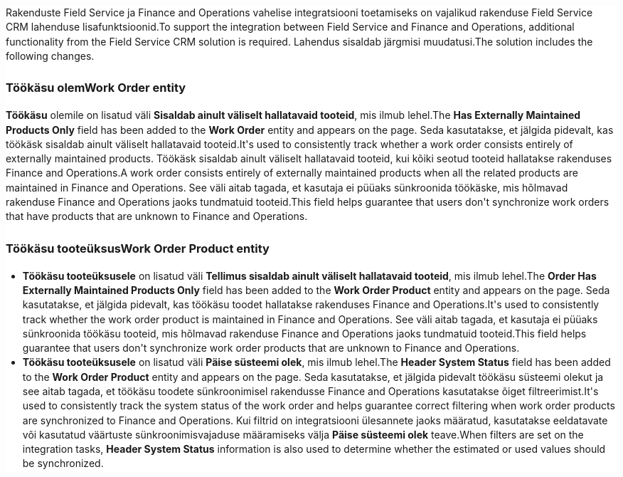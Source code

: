 <span data-ttu-id="d0d18-290">Rakenduste Field Service ja Finance and Operations vahelise integratsiooni toetamiseks on vajalikud rakenduse Field Service CRM lahenduse lisafunktsioonid.</span><span class="sxs-lookup"><span data-stu-id="d0d18-290">To support the integration between Field Service and Finance and Operations, additional functionality from the Field Service CRM solution is required.</span></span> <span data-ttu-id="d0d18-291">Lahendus sisaldab järgmisi muudatusi.</span><span class="sxs-lookup"><span data-stu-id="d0d18-291">The solution includes the following changes.</span></span>

### <a name="work-order-entity"></a><span data-ttu-id="d0d18-292">Töökäsu olem</span><span class="sxs-lookup"><span data-stu-id="d0d18-292">Work Order entity</span></span>

<span data-ttu-id="d0d18-293">**Töökäsu** olemile on lisatud väli **Sisaldab ainult väliselt hallatavaid tooteid**, mis ilmub lehel.</span><span class="sxs-lookup"><span data-stu-id="d0d18-293">The **Has Externally Maintained Products Only** field has been added to the **Work Order** entity and appears on the page.</span></span> <span data-ttu-id="d0d18-294">Seda kasutatakse, et jälgida pidevalt, kas töökäsk sisaldab ainult väliselt hallatavaid tooteid.</span><span class="sxs-lookup"><span data-stu-id="d0d18-294">It's used to consistently track whether a work order consists entirely of externally maintained products.</span></span> <span data-ttu-id="d0d18-295">Töökäsk sisaldab ainult väliselt hallatavaid tooteid, kui kõiki seotud tooteid hallatakse rakenduses Finance and Operations.</span><span class="sxs-lookup"><span data-stu-id="d0d18-295">A work order consists entirely of externally maintained products when all the related products are maintained in Finance and Operations.</span></span> <span data-ttu-id="d0d18-296">See väli aitab tagada, et kasutaja ei püüaks sünkroonida töökäske, mis hõlmavad rakenduse Finance and Operations jaoks tundmatuid tooteid.</span><span class="sxs-lookup"><span data-stu-id="d0d18-296">This field helps guarantee that users don't synchronize work orders that have products that are unknown to Finance and Operations.</span></span>

### <a name="work-order-product-entity"></a><span data-ttu-id="d0d18-297">Töökäsu tooteüksus</span><span class="sxs-lookup"><span data-stu-id="d0d18-297">Work Order Product entity</span></span>

- <span data-ttu-id="d0d18-298">**Töökäsu tooteüksusele** on lisatud väli **Tellimus sisaldab ainult väliselt hallatavaid tooteid**, mis ilmub lehel.</span><span class="sxs-lookup"><span data-stu-id="d0d18-298">The **Order Has Externally Maintained Products Only** field has been added to the **Work Order Product** entity and appears on the page.</span></span> <span data-ttu-id="d0d18-299">Seda kasutatakse, et jälgida pidevalt, kas töökäsu toodet hallatakse rakenduses Finance and Operations.</span><span class="sxs-lookup"><span data-stu-id="d0d18-299">It's used to consistently track whether the work order product is maintained in Finance and Operations.</span></span> <span data-ttu-id="d0d18-300">See väli aitab tagada, et kasutaja ei püüaks sünkroonida töökäsu tooteid, mis hõlmavad rakenduse Finance and Operations jaoks tundmatuid tooteid.</span><span class="sxs-lookup"><span data-stu-id="d0d18-300">This field helps guarantee that users don't synchronize work order products that are unknown to Finance and Operations.</span></span>
- <span data-ttu-id="d0d18-301">**Töökäsu tooteüksusele** on lisatud väli **Päise süsteemi olek**, mis ilmub lehel.</span><span class="sxs-lookup"><span data-stu-id="d0d18-301">The **Header System Status** field has been added to the **Work Order Product** entity and appears on the page.</span></span> <span data-ttu-id="d0d18-302">Seda kasutatakse, et jälgida pidevalt töökäsu süsteemi olekut ja see aitab tagada, et töökäsu toodete sünkroonimisel rakendusse Finance and Operations kasutatakse õiget filtreerimist.</span><span class="sxs-lookup"><span data-stu-id="d0d18-302">It's used to consistently track the system status of the work order and helps guarantee correct filtering when work order products are synchronized to Finance and Operations.</span></span> <span data-ttu-id="d0d18-303">Kui filtrid on integratsiooni ülesannete jaoks määratud, kasutatakse eeldatavate või kasutatud väärtuste sünkroonimisvajaduse määramiseks välja **Päise süsteemi olek** teave.</span><span class="sxs-lookup"><span data-stu-id="d0d18-303">When filters are set on the integration tasks, **Header System Status** information is also used to determine whether the estimated or used values should be synchronized.</span></span>